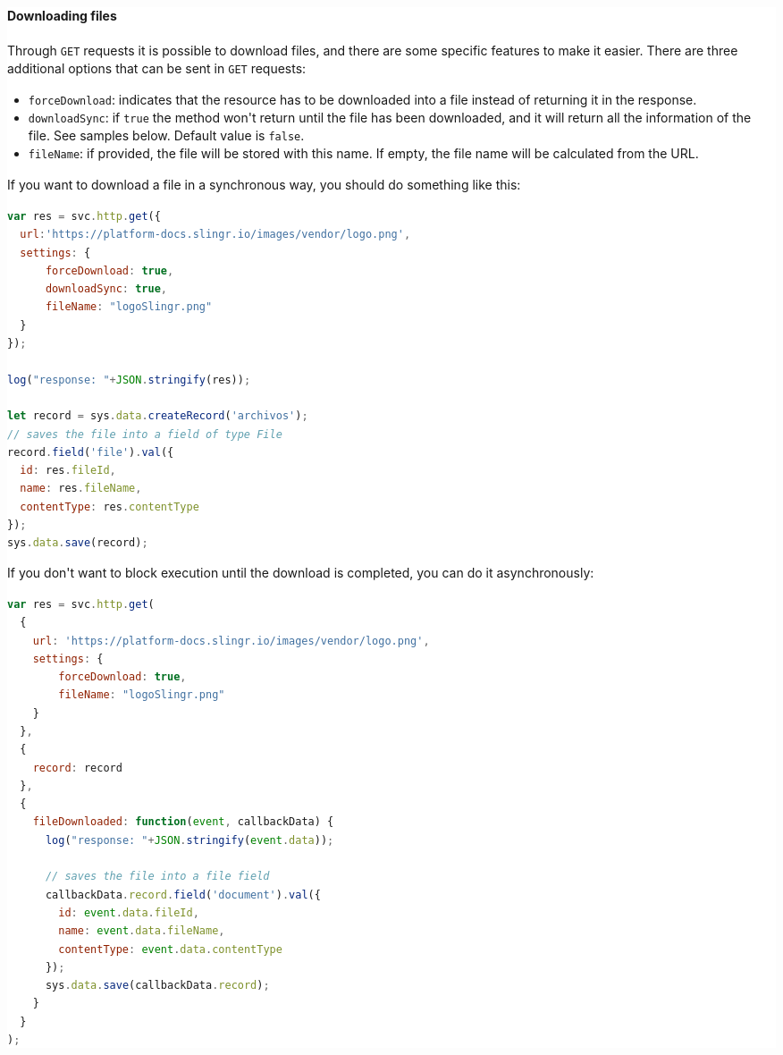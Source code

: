 #### Downloading files

Through `GET` requests it is possible to download files, and there are some specific features to
make it easier. There are three additional options that can be sent in `GET` requests:

- `forceDownload`: indicates that the resource has to be downloaded into a file instead of
  returning it in the response.
- `downloadSync`: if `true` the method won't return until the file has been downloaded, and it
  will return all the information of the file. See samples below. Default value is `false`.
- `fileName`: if provided, the file will be stored with this name.
  If empty, the file name will be calculated from the URL.
  
If you want to download a file in a synchronous way, you should do something like this:

```js
var res = svc.http.get({
  url:'https://platform-docs.slingr.io/images/vendor/logo.png',
  settings: {
      forceDownload: true,
      downloadSync: true,
      fileName: "logoSlingr.png"
  }
});

log("response: "+JSON.stringify(res));

let record = sys.data.createRecord('archivos');
// saves the file into a field of type File
record.field('file').val({
  id: res.fileId,
  name: res.fileName,
  contentType: res.contentType
});
sys.data.save(record);
```

If you don't want to block execution until the download is completed, you can do it asynchronously:

```js
var res = svc.http.get(
  {
    url: 'https://platform-docs.slingr.io/images/vendor/logo.png',
    settings: {
        forceDownload: true,
        fileName: "logoSlingr.png"
    }
  },
  {
    record: record  
  },
  {
    fileDownloaded: function(event, callbackData) {
      log("response: "+JSON.stringify(event.data));
    
      // saves the file into a file field
      callbackData.record.field('document').val({
        id: event.data.fileId,
        name: event.data.fileName,
        contentType: event.data.contentType
      });
      sys.data.save(callbackData.record);
    }
  }
);
```
